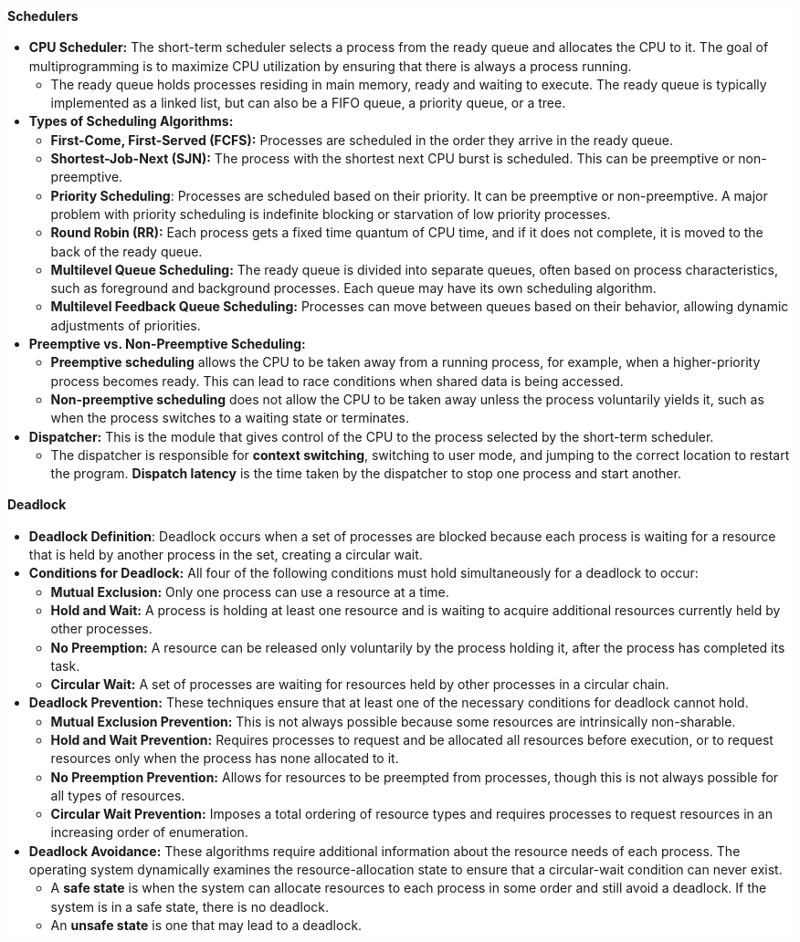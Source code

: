 **Schedulers**

*   **CPU Scheduler:** The short-term scheduler selects a process from the ready queue and allocates the CPU to it. The goal of multiprogramming is to maximize CPU utilization by ensuring that there is always a process running.
    *   The ready queue holds processes residing in main memory, ready and waiting to execute. The ready queue is typically implemented as a linked list, but can also be a FIFO queue, a priority queue, or a tree.
*   **Types of Scheduling Algorithms:**
    *   **First-Come, First-Served (FCFS):** Processes are scheduled in the order they arrive in the ready queue.
    *   **Shortest-Job-Next (SJN):** The process with the shortest next CPU burst is scheduled. This can be preemptive or non-preemptive.
    *    **Priority Scheduling**: Processes are scheduled based on their priority. It can be preemptive or non-preemptive. A major problem with priority scheduling is indefinite blocking or starvation of low priority processes.
    *   **Round Robin (RR):** Each process gets a fixed time quantum of CPU time, and if it does not complete, it is moved to the back of the ready queue.
    *   **Multilevel Queue Scheduling:** The ready queue is divided into separate queues, often based on process characteristics, such as foreground and background processes. Each queue may have its own scheduling algorithm.
    *   **Multilevel Feedback Queue Scheduling:** Processes can move between queues based on their behavior, allowing dynamic adjustments of priorities.
*   **Preemptive vs. Non-Preemptive Scheduling:**
    *   **Preemptive scheduling** allows the CPU to be taken away from a running process, for example, when a higher-priority process becomes ready. This can lead to race conditions when shared data is being accessed.
    *  **Non-preemptive scheduling** does not allow the CPU to be taken away unless the process voluntarily yields it, such as when the process switches to a waiting state or terminates.
*   **Dispatcher:** This is the module that gives control of the CPU to the process selected by the short-term scheduler.
    *  The dispatcher is responsible for **context switching**, switching to user mode, and jumping to the correct location to restart the program. **Dispatch latency** is the time taken by the dispatcher to stop one process and start another.

**Deadlock**

*  **Deadlock Definition**: Deadlock occurs when a set of processes are blocked because each process is waiting for a resource that is held by another process in the set, creating a circular wait.
*   **Conditions for Deadlock:** All four of the following conditions must hold simultaneously for a deadlock to occur:
    *   **Mutual Exclusion:** Only one process can use a resource at a time.
    *   **Hold and Wait:** A process is holding at least one resource and is waiting to acquire additional resources currently held by other processes.
    *   **No Preemption:** A resource can be released only voluntarily by the process holding it, after the process has completed its task.
    *   **Circular Wait:** A set of processes are waiting for resources held by other processes in a circular chain.
*   **Deadlock Prevention:** These techniques ensure that at least one of the necessary conditions for deadlock cannot hold.
    *   **Mutual Exclusion Prevention:**  This is not always possible because some resources are intrinsically non-sharable.
    *   **Hold and Wait Prevention:** Requires processes to request and be allocated all resources before execution, or to request resources only when the process has none allocated to it.
    *   **No Preemption Prevention:** Allows for resources to be preempted from processes, though this is not always possible for all types of resources.
    *   **Circular Wait Prevention:** Imposes a total ordering of resource types and requires processes to request resources in an increasing order of enumeration.
*   **Deadlock Avoidance:** These algorithms require additional information about the resource needs of each process. The operating system dynamically examines the resource-allocation state to ensure that a circular-wait condition can never exist.
    *   A **safe state** is when the system can allocate resources to each process in some order and still avoid a deadlock.  If the system is in a safe state, there is no deadlock.
    *   An **unsafe state** is one that may lead to a deadlock.